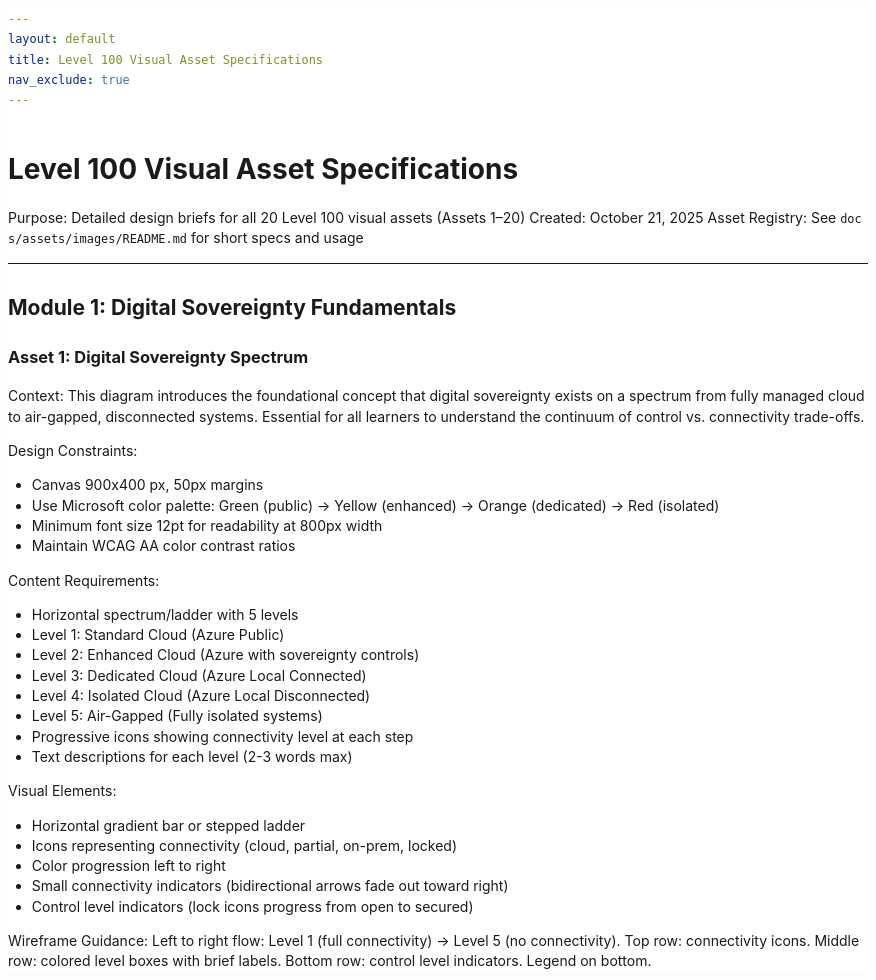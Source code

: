 ```yaml
---
layout: default
title: Level 100 Visual Asset Specifications
nav_exclude: true
---
```


# Level 100 Visual Asset Specifications

Purpose: Detailed design briefs for all 20 Level 100 visual assets (Assets 1–20)
Created: October 21, 2025
Asset Registry: See `docs/assets/images/README.md` for short specs and usage

---

## Module 1: Digital Sovereignty Fundamentals

### Asset 1: Digital Sovereignty Spectrum

Context:
This diagram introduces the foundational concept that digital sovereignty exists on a spectrum from fully managed cloud to air-gapped, disconnected systems. Essential for all learners to understand the continuum of control vs. connectivity trade-offs.

Design Constraints:
- Canvas 900x400 px, 50px margins
- Use Microsoft color palette: Green (public) → Yellow (enhanced) → Orange (dedicated) → Red (isolated)
- Minimum font size 12pt for readability at 800px width
- Maintain WCAG AA color contrast ratios

Content Requirements:
- Horizontal spectrum/ladder with 5 levels
- Level 1: Standard Cloud (Azure Public)
- Level 2: Enhanced Cloud (Azure with sovereignty controls)
- Level 3: Dedicated Cloud (Azure Local Connected)
- Level 4: Isolated Cloud (Azure Local Disconnected)
- Level 5: Air-Gapped (Fully isolated systems)
- Progressive icons showing connectivity level at each step
- Text descriptions for each level (2-3 words max)

Visual Elements:
- Horizontal gradient bar or stepped ladder
- Icons representing connectivity (cloud, partial, on-prem, locked)
- Color progression left to right
- Small connectivity indicators (bidirectional arrows fade out toward right)
- Control level indicators (lock icons progress from open to secured)

Wireframe Guidance:
Left to right flow: Level 1 (full connectivity) → Level 5 (no connectivity). Top row: connectivity icons. Middle row: colored level boxes with brief labels. Bottom row: control level indicators. Legend on bottom.
